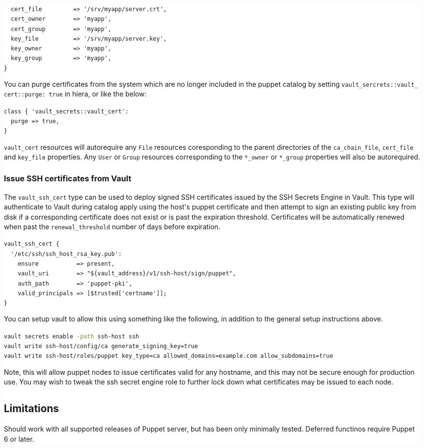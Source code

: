 ```puppet
  cert_file         => '/srv/myapp/server.crt',
  cert_owner        => 'myapp',
  cert_group        => 'myapp',
  key_file          => '/srv/myapp/server.key',
  key_owner         => 'myapp',
  key_group         => 'myapp',
}
```

You can purge certificates from the system which are no longer included in the puppet
catalog by setting `vault_sercrets::vault_cert::purge: true` in hiera, or like the below:

```puppet
class { 'vault_secrets::vault_cert':
  purge => true,
}
```

`vault_cert` resources will autorequire any `File` resources coresponding to
the parent directories of the `ca_chain_file`, `cert_file` and `key_file` properties. Any `User` or `Group` resources corresponding to the `*_owner` or `*_group` properties will also be autorequired.

### Issue SSH certificates from Vault

The `vault_ssh_cert` type can be used to deploy signed SSH certificates issued by
the SSH Secrets Engine in Vault. This type will authenticate to Vault during catalog
apply using the host's puppet certificate and then attempt to sign an existing
public key from disk if a corresponding certificate does not exist or is past
the expiration threshold. Certificates will be automatically renewed when past the
`renewal_threshold` number of days before expiration.

```puppet
vault_ssh_cert {
  '/etc/ssh/ssh_host_rsa_key.pub':
    ensure           => present,
    vault_uri        => "${vault_address}/v1/ssh-host/sign/puppet",
    auth_path        => 'puppet-pki',
    valid_principals => [$trusted['certname']];
}
```

You can setup vault to allow this using something like the following, in addition
to the general setup instructions above.

```bash
vault secrets enable -path ssh-host ssh
vault write ssh-host/config/ca generate_signing_key=true
vault write ssh-host/roles/puppet key_type=ca allowed_domains=example.com allow_subdomains=true
```

Note, this will allow puppet nodes to issue certificates valid for any hostname, and
this may not be secure enough for production use. You may wish to tweak the ssh secret
engine role to further lock down what certificates may be issued to each node.

## Limitations

Should work with all supported releases of Puppet server, but has been only minimally tested.  Deferred functinos require
Puppet 6 or later.

